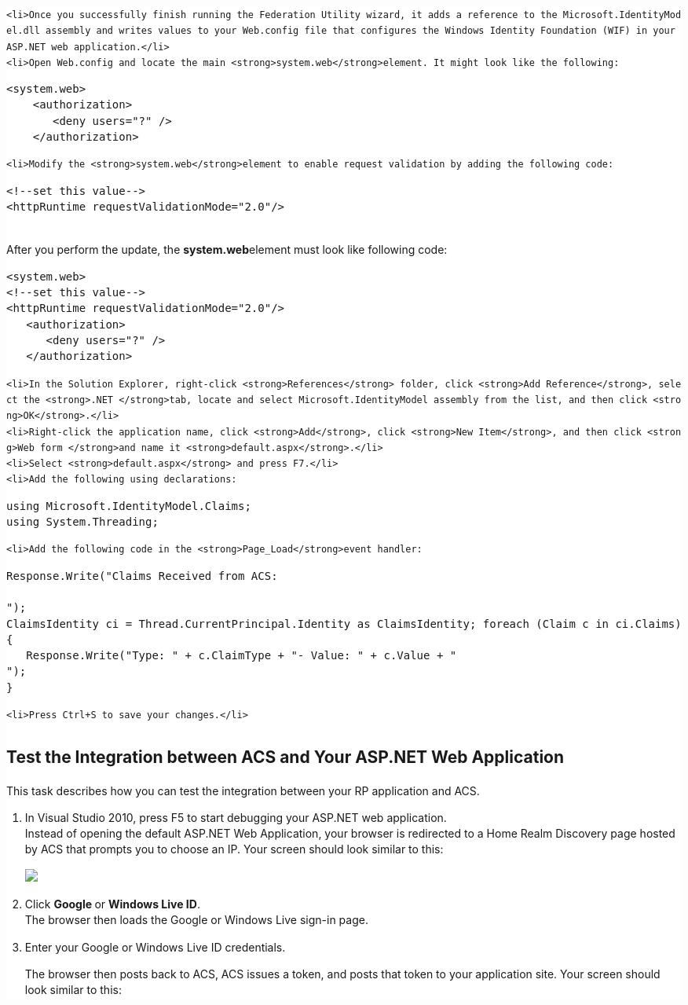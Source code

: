     <li>Once you successfully finish running the Federation Utility wizard, it adds a reference to the Microsoft.IdentityModel.dll assembly and writes values to your Web.config file that configures the Windows Identity Foundation (WIF) in your ASP.NET web application.</li>
    <li>Open Web.config and locate the main <strong>system.web</strong>element. It might look like the following:
<pre class="prettyprint">&lt;system.web&gt;
    &lt;authorization&gt;
       &lt;deny users="?" /&gt;
    &lt;/authorization&gt;</pre></li>
    <li>Modify the <strong>system.web</strong>element to enable request validation by adding the following code:
<pre class="prettyprint">&lt;!--set this value--&gt;
&lt;httpRuntime requestValidationMode="2.0"/&gt;
</pre><br />After you perform the update, the <strong>system.web</strong>element must look like following code:
<pre class="prettyprint">&lt;system.web&gt;
&lt;!--set this value--&gt;
&lt;httpRuntime requestValidationMode="2.0"/&gt;
   &lt;authorization&gt;
      &lt;deny users="?" /&gt;
   &lt;/authorization&gt;
</pre></li>
    <li>In the Solution Explorer, right-click <strong>References</strong> folder, click <strong>Add Reference</strong>, select the <strong>.NET </strong>tab, locate and select Microsoft.IdentityModel assembly from the list, and then click <strong>OK</strong>.</li>
    <li>Right-click the application name, click <strong>Add</strong>, click <strong>New Item</strong>, and then click <strong>Web form </strong>and name it <strong>default.aspx</strong>.</li>
    <li>Select <strong>default.aspx</strong> and press F7.</li>
    <li>Add the following using declarations:
<pre class="prettyprint">using Microsoft.IdentityModel.Claims; 
using System.Threading;
</pre></li>
    <li>Add the following code in the <strong>Page_Load</strong>event handler:
<pre class="prettyprint">Response.Write("Claims Received from ACS:<br /><br />"); 
ClaimsIdentity ci = Thread.CurrentPrincipal.Identity as ClaimsIdentity; foreach (Claim c in ci.Claims) 
{
   Response.Write("Type: " + c.ClaimType + "- Value: " + c.Value + "<br />");
}
</pre></li>
    <li>Press Ctrl+S to save your changes.</li>
  </ol>
  <h2>
    <a name="test">
    </a>Test the Integration between ACS and Your ASP.NET Web Application</h2>
  <p>This task describes how you can test the integration between your RP application and ACS.</p>
  <ol>
    <li>
      <p>In Visual Studio 2010, press F5 to start debugging your ASP.NET web application.<br />Instead of opening the default ASP.NET Web Application, your browser is redirected to a Home Realm Discovery page hosted by ACS that prompts you to choose an IP. Your screen should look similar to this:</p>
      <p>
        <img src="../../../DevCenter/dotNet/Media/acs-07.png" />
      </p>
    </li>
    <li>Click <strong>Google </strong>or <strong>Windows Live ID</strong>.<br />The browser then loads the Google or Windows Live sign-in page.</li>
    <li>
      <p>Enter your Google or Windows Live ID credentials.</p>
      <p>The browser then posts back to ACS, ACS issues a token, and posts that token to your application site. Your screen should look similar to this:</p>
      <p>